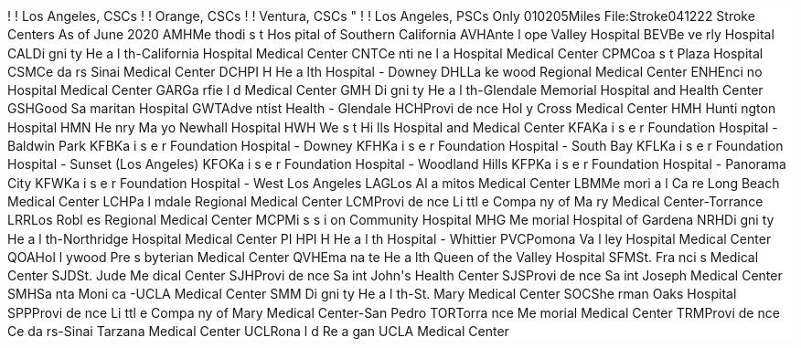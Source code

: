 !
!
Los Angeles, CSCs
!
!
Orange, CSCs
!
!
Ventura, CSCs
"
!
!
Los Angeles, PSCs Only
010205Miles
File:Stroke041222
Stroke Centers As of June 2020
AMHMe thodi s t Hos pital of Southern California
AVHAnte l ope Valley Hospital
BEVBe ve rly Hospital
CALDi gni ty He a l th-California Hospital Medical Center
CNTCe nti ne l a Hospital Medical Center
CPMCoa s t Plaza Hospital
CSMCe da rs Sinai Medical Center
DCHPI H He a lth Hospital - Downey
DHLLa ke wood Regional Medical Center
ENHEnci no Hospital Medical Center
GARGa rfie l d Medical Center
GMH    Di gni ty He a l th-Glendale Memorial Hospital and Health Center
GSHGood Sa maritan Hospital
GWTAdve ntist Health - Glendale
HCHProvi de nce Hol y Cross Medical Center
HMH    Hunti ngton Hospital
HMN    He nry Ma yo Newhall Hospital
HWH    We s t Hi lls Hospital and Medical Center
KFAKa i s e r Foundation Hospital - Baldwin Park
KFBKa i s e r Foundation Hospital - Downey
KFHKa i s e r Foundation Hospital - South Bay
KFLKa i s e r Foundation Hospital - Sunset (Los Angeles)
KFOKa i s e r Foundation Hospital - Woodland Hills
KFPKa i s e r Foundation Hospital - Panorama City
KFWKa i s e r Foundation Hospital - West Los Angeles
LAGLos Al a mitos Medical Center
LBMMe mori a l Ca re Long Beach Medical Center
LCHPa l mdale Regional Medical Center
LCMProvi de nce Li ttl e Compa ny of Ma ry Medical Center-Torrance
LRRLos Robl es Regional Medical Center
MCPMi s s i on  Community Hospital
MHG    Me morial Hospital of Gardena
NRHDi gni ty He a l th-Northridge Hospital Medical Center
PI HPI H He a l th Hospital - Whittier
PVCPomona Va l ley Hospital Medical Center
QOAHol l ywood Pre s byterian Medical Center
QVHEma na te He a lth Queen of the Valley Hospital
SFMSt. Fra nci s Medical Center
SJDSt. Jude Me dical Center
SJHProvi de nce Sa int John's Health Center
SJSProvi de nce Sa int Joseph Medical Center
SMHSa nta Moni ca -UCLA Medical Center
SMM    Di gni ty He a l th-St. Mary Medical Center
SOCShe rman Oaks Hospital
SPPProvi de nce Li ttl e Compa ny of Mary Medical Center-San Pedro
TORTorra nce Me morial Medical Center
TRMProvi de nce Ce da rs-Sinai Tarzana Medical Center
UCLRona l d Re a gan UCLA Medical Center